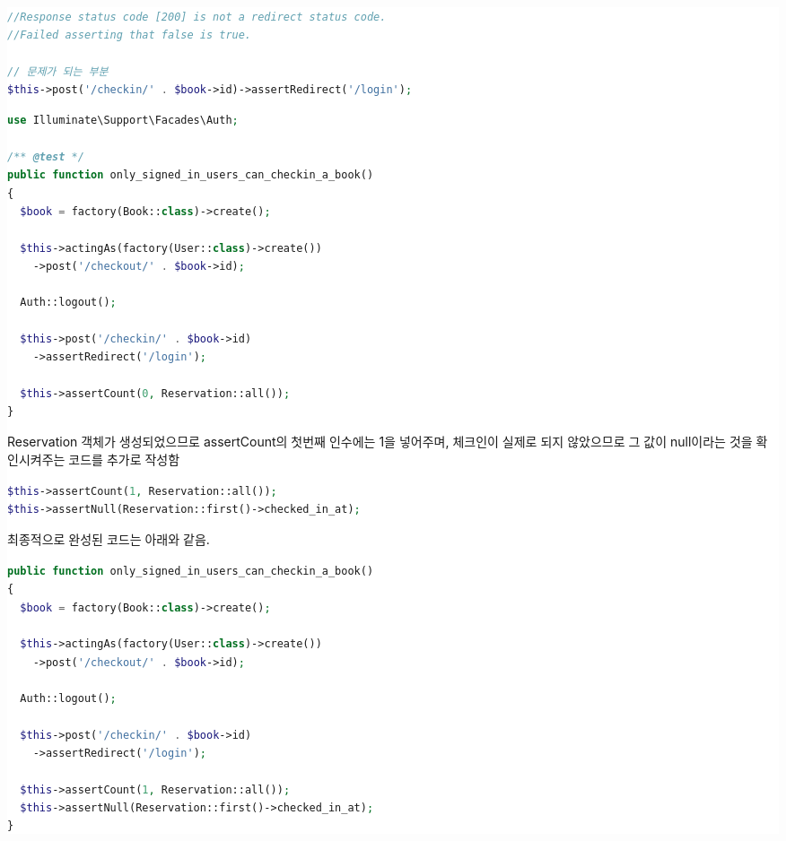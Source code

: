 ```php
//Response status code [200] is not a redirect status code.
//Failed asserting that false is true.

// 문제가 되는 부분
$this->post('/checkin/' . $book->id)->assertRedirect('/login');
```

```php
use Illuminate\Support\Facades\Auth;

/** @test */
public function only_signed_in_users_can_checkin_a_book()
{
  $book = factory(Book::class)->create();

  $this->actingAs(factory(User::class)->create())
    ->post('/checkout/' . $book->id);

  Auth::logout();

  $this->post('/checkin/' . $book->id)
    ->assertRedirect('/login');

  $this->assertCount(0, Reservation::all());
}
```



Reservation 객체가 생성되었으므로 assertCount의 첫번째 인수에는 1을 넣어주며, 체크인이 실제로 되지 않았으므로 그 값이 null이라는 것을 확인시켜주는 코드를 추가로 작성함

```php
$this->assertCount(1, Reservation::all());
$this->assertNull(Reservation::first()->checked_in_at);
```



최종적으로 완성된 코드는 아래와 같음.

```php
public function only_signed_in_users_can_checkin_a_book()
{
  $book = factory(Book::class)->create();

  $this->actingAs(factory(User::class)->create())
    ->post('/checkout/' . $book->id);

  Auth::logout();

  $this->post('/checkin/' . $book->id)
    ->assertRedirect('/login');

  $this->assertCount(1, Reservation::all());
  $this->assertNull(Reservation::first()->checked_in_at);
}
```
